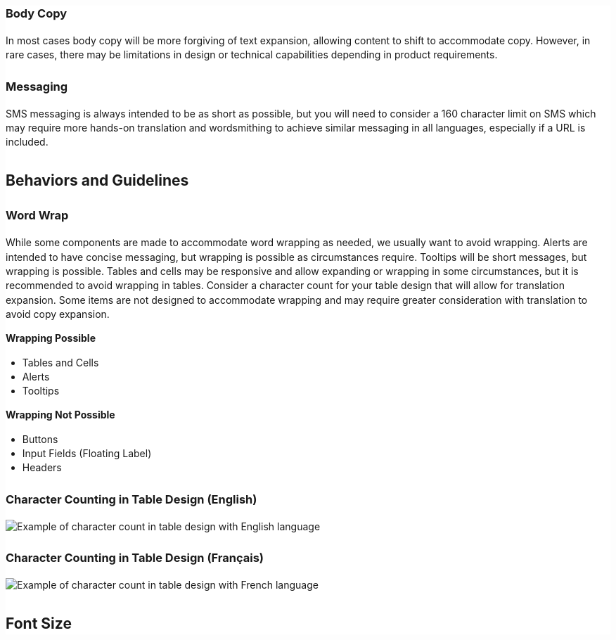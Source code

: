 ### Body Copy

In most cases body copy will be more forgiving of text expansion, allowing content to shift to accommodate copy. However, in rare cases, there may be limitations in design or technical capabilities depending in product requirements.

### Messaging

SMS messaging is always intended to be as short as possible, but you will need to consider a 160 character limit on SMS which may require more hands-on translation and wordsmithing to achieve similar messaging in all languages, especially if a URL is included.

## Behaviors and Guidelines

### Word Wrap

While some components are made to accommodate word wrapping as needed, we usually want to avoid wrapping. Alerts are intended to have concise messaging, but wrapping is possible as circumstances require. Tooltips will be short messages, but wrapping is possible. Tables and cells may be responsive and allow expanding or wrapping in some circumstances, but it is recommended to avoid wrapping in tables. Consider a character count for your table design that will allow for translation expansion. Some items are not designed to accommodate wrapping and may require greater consideration with translation to avoid copy expansion.

<div class="inline-list">
  <p><strong>Wrapping Possible</strong></p>
  <ul>
    <li>Tables and Cells</li>
    <li>Alerts</li>
    <li>Tooltips</li>
  </ul>
</div>
<div class="inline-list">
  <p><strong>Wrapping Not Possible</strong></p>
  <ul>
    <li>Buttons</li>
    <li>Input Fields (Floating Label)</li>
    <li>Headers</li>
  </ul>
</div>

### Character Counting in Table Design (English)

<p><img src="/assets/images/TableCharacterCountEng.png" width="700" alt="Example of character count in table design with English language"/></p>

### Character Counting in Table Design (Français)

<p><img src="/assets/images/TableCharacterCountFra.png" width="700" alt="Example of character count in table design with French language"/></p>

## Font Size
